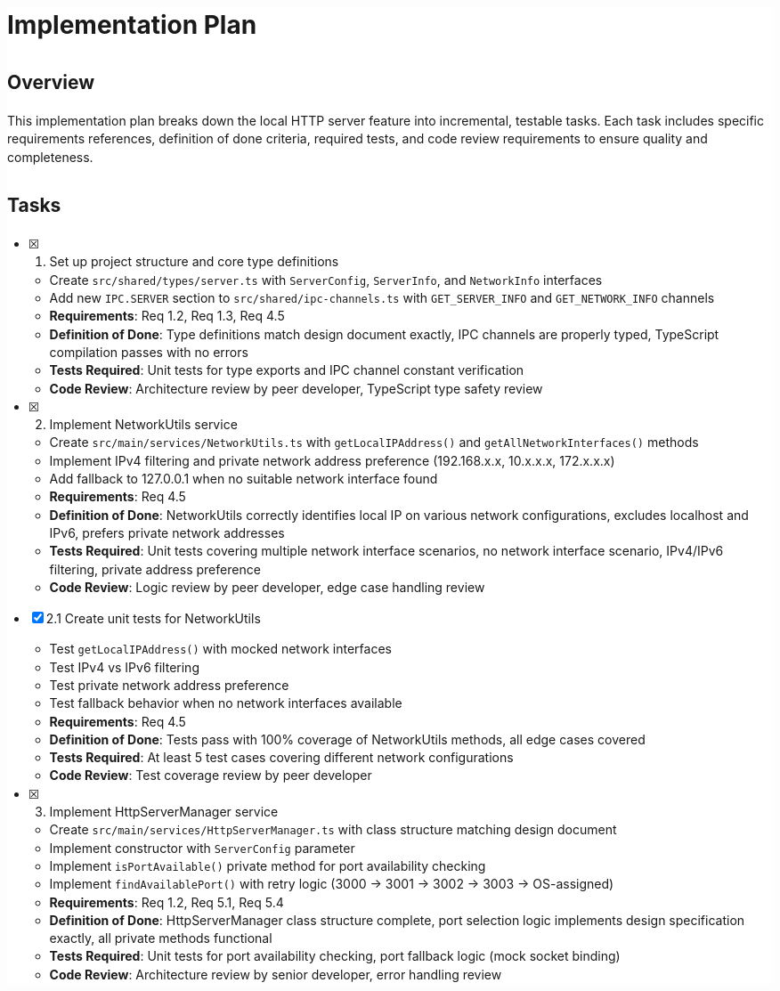 # Implementation Plan

## Overview
This implementation plan breaks down the local HTTP server feature into incremental, testable tasks. Each task includes specific requirements references, definition of done criteria, required tests, and code review requirements to ensure quality and completeness.

## Tasks

- [x] 1. Set up project structure and core type definitions
  - Create `src/shared/types/server.ts` with `ServerConfig`, `ServerInfo`, and `NetworkInfo` interfaces
  - Add new `IPC.SERVER` section to `src/shared/ipc-channels.ts` with `GET_SERVER_INFO` and `GET_NETWORK_INFO` channels
  - **Requirements**: Req 1.2, Req 1.3, Req 4.5
  - **Definition of Done**: Type definitions match design document exactly, IPC channels are properly typed, TypeScript compilation passes with no errors
  - **Tests Required**: Unit tests for type exports and IPC channel constant verification
  - **Code Review**: Architecture review by peer developer, TypeScript type safety review

- [x] 2. Implement NetworkUtils service
  - Create `src/main/services/NetworkUtils.ts` with `getLocalIPAddress()` and `getAllNetworkInterfaces()` methods
  - Implement IPv4 filtering and private network address preference (192.168.x.x, 10.x.x.x, 172.x.x.x)
  - Add fallback to 127.0.0.1 when no suitable network interface found
  - **Requirements**: Req 4.5
  - **Definition of Done**: NetworkUtils correctly identifies local IP on various network configurations, excludes localhost and IPv6, prefers private network addresses
  - **Tests Required**: Unit tests covering multiple network interface scenarios, no network interface scenario, IPv4/IPv6 filtering, private address preference
  - **Code Review**: Logic review by peer developer, edge case handling review

- [x] 2.1 Create unit tests for NetworkUtils
  - Test `getLocalIPAddress()` with mocked network interfaces
  - Test IPv4 vs IPv6 filtering
  - Test private network address preference
  - Test fallback behavior when no network interfaces available
  - **Requirements**: Req 4.5
  - **Definition of Done**: Tests pass with 100% coverage of NetworkUtils methods, all edge cases covered
  - **Tests Required**: At least 5 test cases covering different network configurations
  - **Code Review**: Test coverage review by peer developer

- [x] 3. Implement HttpServerManager service
  - Create `src/main/services/HttpServerManager.ts` with class structure matching design document
  - Implement constructor with `ServerConfig` parameter
  - Implement `isPortAvailable()` private method for port availability checking
  - Implement `findAvailablePort()` with retry logic (3000 → 3001 → 3002 → 3003 → OS-assigned)
  - **Requirements**: Req 1.2, Req 5.1, Req 5.4
  - **Definition of Done**: HttpServerManager class structure complete, port selection logic implements design specification exactly, all private methods functional
  - **Tests Required**: Unit tests for port availability checking, port fallback logic (mock socket binding)
  - **Code Review**: Architecture review by senior developer, error handling review
